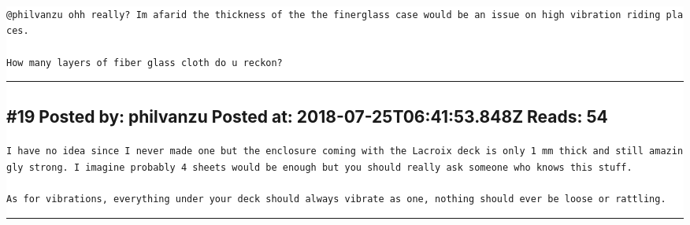 ```
@philvanzu ohh really? Im afarid the thickness of the the finerglass case would be an issue on high vibration riding places.

How many layers of fiber glass cloth do u reckon?
```

---
## \#19 Posted by: philvanzu Posted at: 2018-07-25T06:41:53.848Z Reads: 54

```
I have no idea since I never made one but the enclosure coming with the Lacroix deck is only 1 mm thick and still amazingly strong. I imagine probably 4 sheets would be enough but you should really ask someone who knows this stuff.

As for vibrations, everything under your deck should always vibrate as one, nothing should ever be loose or rattling.
```

---
